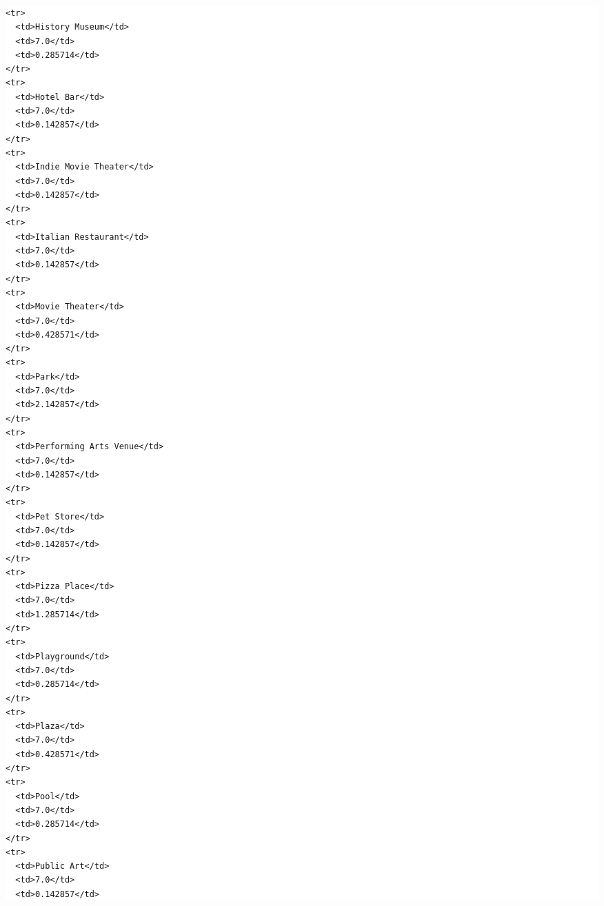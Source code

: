     <tr>
      <td>History Museum</td>
      <td>7.0</td>
      <td>0.285714</td>
    </tr>
    <tr>
      <td>Hotel Bar</td>
      <td>7.0</td>
      <td>0.142857</td>
    </tr>
    <tr>
      <td>Indie Movie Theater</td>
      <td>7.0</td>
      <td>0.142857</td>
    </tr>
    <tr>
      <td>Italian Restaurant</td>
      <td>7.0</td>
      <td>0.142857</td>
    </tr>
    <tr>
      <td>Movie Theater</td>
      <td>7.0</td>
      <td>0.428571</td>
    </tr>
    <tr>
      <td>Park</td>
      <td>7.0</td>
      <td>2.142857</td>
    </tr>
    <tr>
      <td>Performing Arts Venue</td>
      <td>7.0</td>
      <td>0.142857</td>
    </tr>
    <tr>
      <td>Pet Store</td>
      <td>7.0</td>
      <td>0.142857</td>
    </tr>
    <tr>
      <td>Pizza Place</td>
      <td>7.0</td>
      <td>1.285714</td>
    </tr>
    <tr>
      <td>Playground</td>
      <td>7.0</td>
      <td>0.285714</td>
    </tr>
    <tr>
      <td>Plaza</td>
      <td>7.0</td>
      <td>0.428571</td>
    </tr>
    <tr>
      <td>Pool</td>
      <td>7.0</td>
      <td>0.285714</td>
    </tr>
    <tr>
      <td>Public Art</td>
      <td>7.0</td>
      <td>0.142857</td>